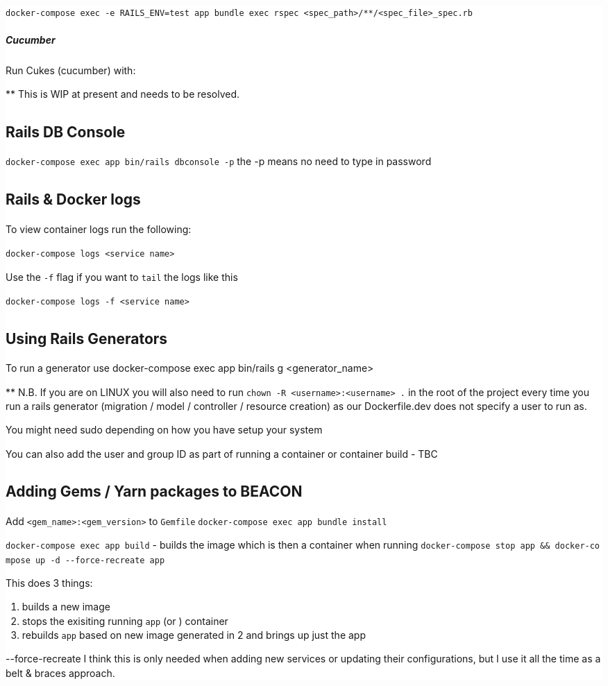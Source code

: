 `docker-compose exec -e RAILS_ENV=test app bundle exec rspec <spec_path>/**/<spec_file>_spec.rb`

##### <a name='running-cucumber'></a>Cucumber

Run Cukes (cucumber) with: 

** This is WIP at present and needs to be resolved.


## <a name="using-docker-compose-to-interact-with-dbconsole"></a>Rails DB Console

`docker-compose exec app bin/rails dbconsole -p`  the -p means no need to type in password


## <a name='rails-and-docker-logs'></a>Rails & Docker logs

To view container logs run the following:

`docker-compose logs <service name>` 

Use the `-f` flag if you want to `tail` the logs like this 

`docker-compose logs -f <service name>`


## <a name='using-docker-compose-and-rails-generators'></a>Using Rails Generators

To run a generator use
docker-compose exec app bin/rails g <generator_name>


** N.B. If you are on LINUX you will also need to run `chown -R <username>:<username> .` in the root of the project every time you run a rails generator (migration / model / controller / resource creation) as our Dockerfile.dev does not specify a user to run as.

You might need sudo depending on how you have setup your system

You can also add the user and group ID as part of running a container or container build - TBC


## <a name='adding-gems-and-yarn-packages-to-beacon'></a>Adding Gems / Yarn packages to BEACON

Add `<gem_name>:<gem_version>` to `Gemfile`
`docker-compose exec app bundle install`

`docker-compose exec app build` - builds the image which is then a container when running
`docker-compose stop app && docker-compose up -d --force-recreate app`

This does 3 things:
1) builds a new image
2) stops the exisiting running `app` (or <service>) container
3) rebuilds `app` based on new image generated in 2 and brings up just the app

--force-recreate I think this is only needed when adding new services or updating their configurations, but I use it all the time as a belt & braces approach. 
